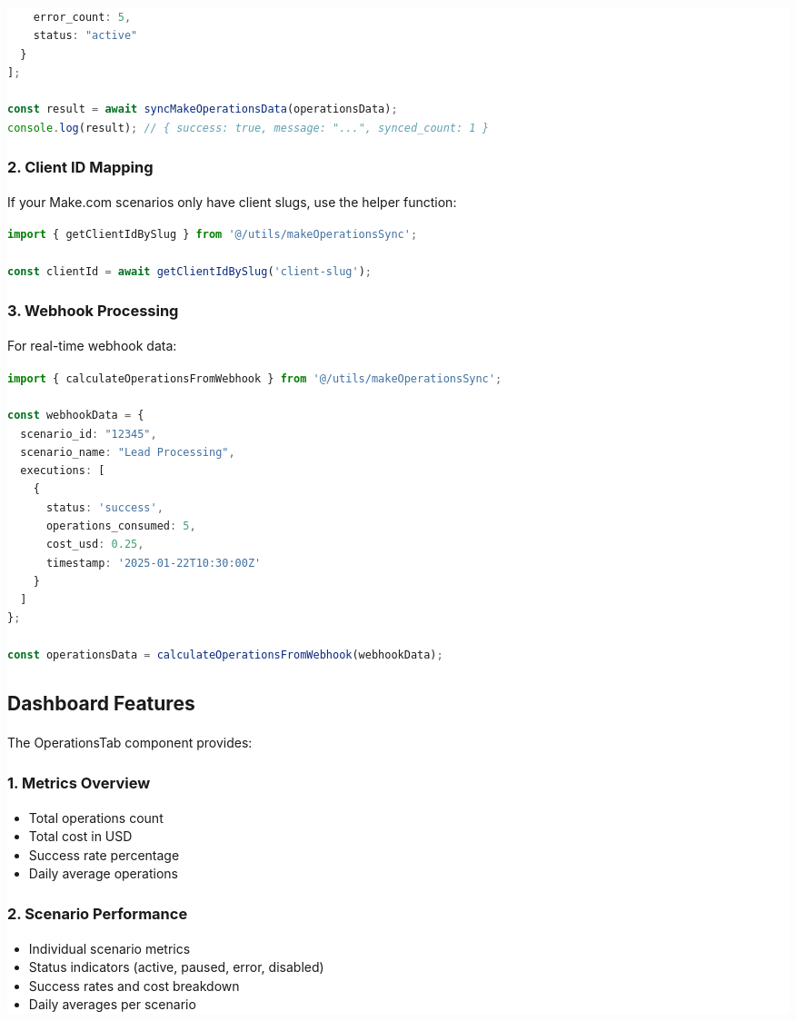 ```typescript
    error_count: 5,
    status: "active"
  }
];

const result = await syncMakeOperationsData(operationsData);
console.log(result); // { success: true, message: "...", synced_count: 1 }
```

### 2. Client ID Mapping

If your Make.com scenarios only have client slugs, use the helper function:

```typescript
import { getClientIdBySlug } from '@/utils/makeOperationsSync';

const clientId = await getClientIdBySlug('client-slug');
```

### 3. Webhook Processing

For real-time webhook data:

```typescript
import { calculateOperationsFromWebhook } from '@/utils/makeOperationsSync';

const webhookData = {
  scenario_id: "12345",
  scenario_name: "Lead Processing",
  executions: [
    {
      status: 'success',
      operations_consumed: 5,
      cost_usd: 0.25,
      timestamp: '2025-01-22T10:30:00Z'
    }
  ]
};

const operationsData = calculateOperationsFromWebhook(webhookData);
```

## Dashboard Features

The OperationsTab component provides:

### 1. Metrics Overview
- Total operations count
- Total cost in USD
- Success rate percentage
- Daily average operations

### 2. Scenario Performance
- Individual scenario metrics
- Status indicators (active, paused, error, disabled)
- Success rates and cost breakdown
- Daily averages per scenario
